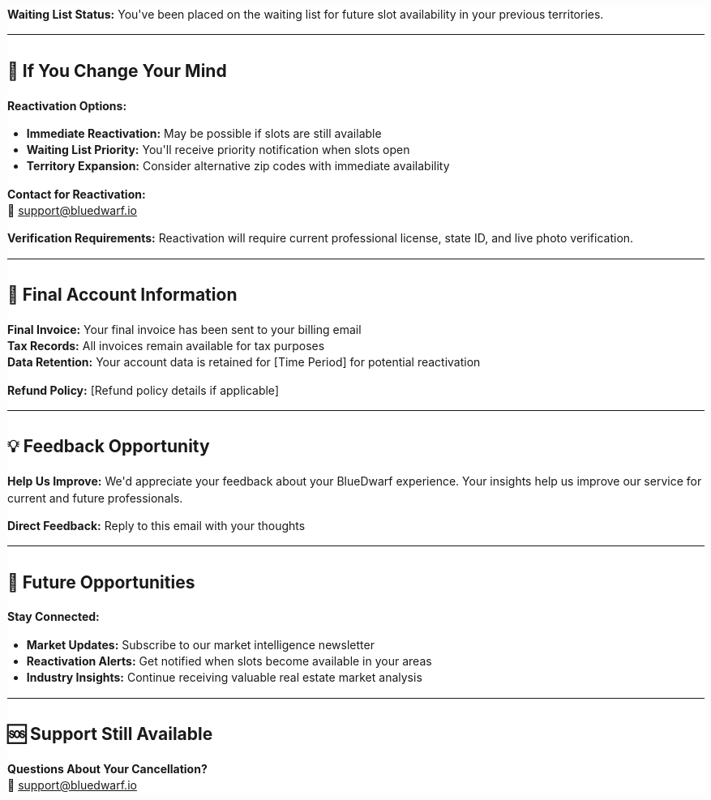 **Waiting List Status:** You've been placed on the waiting list for future slot availability in your previous territories.

---

## 🔄 If You Change Your Mind

**Reactivation Options:**
- **Immediate Reactivation:** May be possible if slots are still available
- **Waiting List Priority:** You'll receive priority notification when slots open
- **Territory Expansion:** Consider alternative zip codes with immediate availability

**Contact for Reactivation:**  
📧 support@bluedwarf.io

**Verification Requirements:** Reactivation will require current professional license, state ID, and live photo verification.

---

## 📄 Final Account Information

**Final Invoice:** Your final invoice has been sent to your billing email  
**Tax Records:** All invoices remain available for tax purposes  
**Data Retention:** Your account data is retained for [Time Period] for potential reactivation

**Refund Policy:** [Refund policy details if applicable]

---

## 💡 Feedback Opportunity

**Help Us Improve:**
We'd appreciate your feedback about your BlueDwarf experience. Your insights help us improve our service for current and future professionals.

**Direct Feedback:** Reply to this email with your thoughts

---

## 🚀 Future Opportunities

**Stay Connected:**
- **Market Updates:** Subscribe to our market intelligence newsletter
- **Reactivation Alerts:** Get notified when slots become available in your areas
- **Industry Insights:** Continue receiving valuable real estate market analysis

---

## 🆘 Support Still Available

**Questions About Your Cancellation?**  
📧 support@bluedwarf.io
